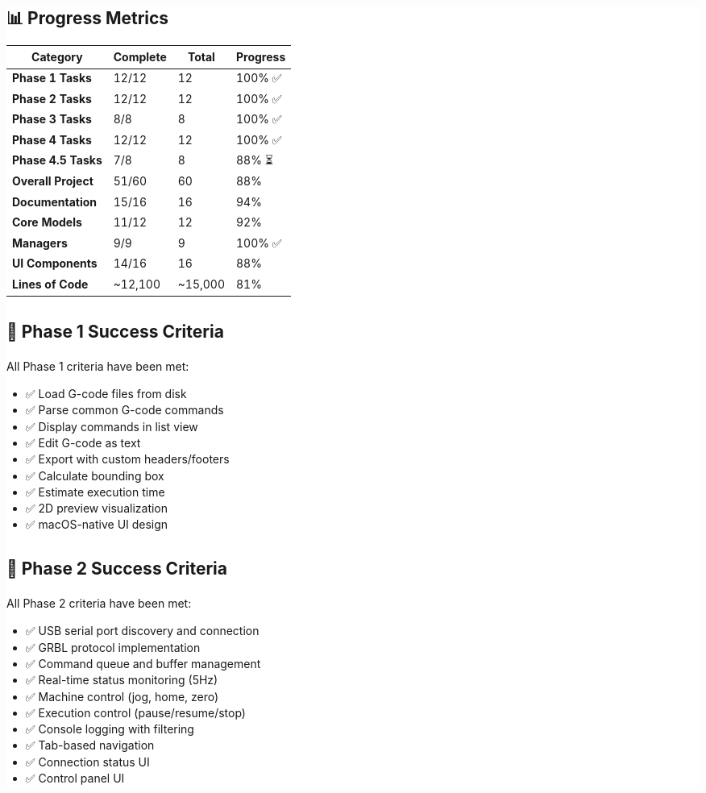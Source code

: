 ## 📊 Progress Metrics

| Category | Complete | Total | Progress |
|----------|----------|-------|----------|
| **Phase 1 Tasks** | 12/12 | 12 | 100% ✅ |
| **Phase 2 Tasks** | 12/12 | 12 | 100% ✅ |
| **Phase 3 Tasks** | 8/8 | 8 | 100% ✅ |
| **Phase 4 Tasks** | 12/12 | 12 | 100% ✅ |
| **Phase 4.5 Tasks** | 7/8 | 8 | 88% ⏳ |
| **Overall Project** | 51/60 | 60 | 88% |
| **Documentation** | 15/16 | 16 | 94% |
| **Core Models** | 11/12 | 12 | 92% |
| **Managers** | 9/9 | 9 | 100% ✅ |
| **UI Components** | 14/16 | 16 | 88% |
| **Lines of Code** | ~12,100 | ~15,000 | 81% |

## 🎯 Phase 1 Success Criteria

All Phase 1 criteria have been met:

- ✅ Load G-code files from disk
- ✅ Parse common G-code commands
- ✅ Display commands in list view
- ✅ Edit G-code as text
- ✅ Export with custom headers/footers
- ✅ Calculate bounding box
- ✅ Estimate execution time
- ✅ 2D preview visualization
- ✅ macOS-native UI design

## 🎯 Phase 2 Success Criteria

All Phase 2 criteria have been met:

- ✅ USB serial port discovery and connection
- ✅ GRBL protocol implementation
- ✅ Command queue and buffer management
- ✅ Real-time status monitoring (5Hz)
- ✅ Machine control (jog, home, zero)
- ✅ Execution control (pause/resume/stop)
- ✅ Console logging with filtering
- ✅ Tab-based navigation
- ✅ Connection status UI
- ✅ Control panel UI
